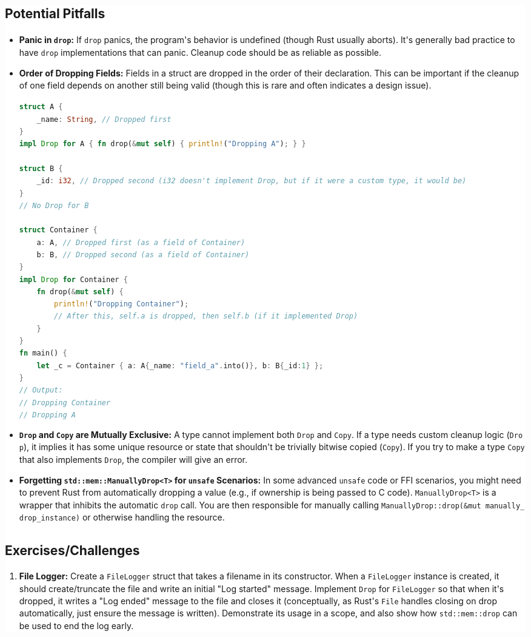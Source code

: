 ## Potential Pitfalls

*   **Panic in `drop`:** If `drop` panics, the program's behavior is undefined (though Rust usually aborts). It's generally bad practice to have `drop` implementations that can panic. Cleanup code should be as reliable as possible.

*   **Order of Dropping Fields:** Fields in a struct are dropped in the order of their declaration. This can be important if the cleanup of one field depends on another still being valid (though this is rare and often indicates a design issue).
    ```rust
    struct A {
        _name: String, // Dropped first
    }
    impl Drop for A { fn drop(&mut self) { println!("Dropping A"); } }

    struct B {
        _id: i32, // Dropped second (i32 doesn't implement Drop, but if it were a custom type, it would be)
    }
    // No Drop for B

    struct Container {
        a: A, // Dropped first (as a field of Container)
        b: B, // Dropped second (as a field of Container)
    }
    impl Drop for Container {
        fn drop(&mut self) {
            println!("Dropping Container");
            // After this, self.a is dropped, then self.b (if it implemented Drop)
        }
    }
    fn main() {
        let _c = Container { a: A{_name: "field_a".into()}, b: B{_id:1} };
    }
    // Output:
    // Dropping Container
    // Dropping A
    ```

*   **`Drop` and `Copy` are Mutually Exclusive:** A type cannot implement both `Drop` and `Copy`. If a type needs custom cleanup logic (`Drop`), it implies it has some unique resource or state that shouldn't be trivially bitwise copied (`Copy`). If you try to make a type `Copy` that also implements `Drop`, the compiler will give an error.

*   **Forgetting `std::mem::ManuallyDrop<T>` for `unsafe` Scenarios:** In some advanced `unsafe` code or FFI scenarios, you might need to prevent Rust from automatically dropping a value (e.g., if ownership is being passed to C code). `ManuallyDrop<T>` is a wrapper that inhibits the automatic `drop` call. You are then responsible for manually calling `ManuallyDrop::drop(&mut manually_drop_instance)` or otherwise handling the resource.

## Exercises/Challenges

1.  **File Logger:** Create a `FileLogger` struct that takes a filename in its constructor. When a `FileLogger` instance is created, it should create/truncate the file and write an initial "Log started" message. Implement `Drop` for `FileLogger` so that when it's dropped, it writes a "Log ended" message to the file and closes it (conceptually, as Rust's `File` handles closing on drop automatically, just ensure the message is written).
    Demonstrate its usage in a scope, and also show how `std::mem::drop` can be used to end the log early.
